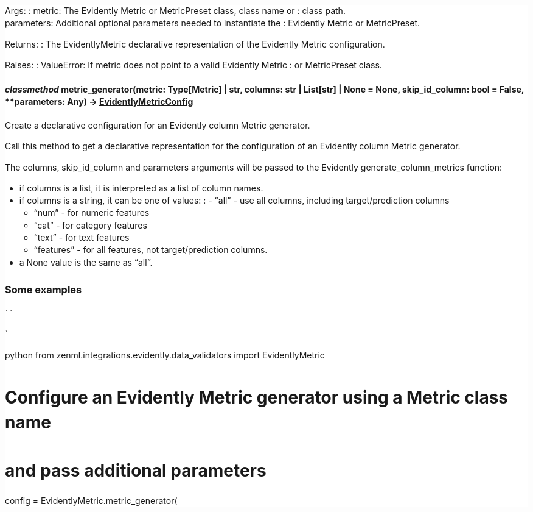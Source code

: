 Args:
: metric: The Evidently Metric or MetricPreset class, class name or
  : class path.
  <br/>
  parameters: Additional optional parameters needed to instantiate the
  : Evidently Metric or MetricPreset.

Returns:
: The EvidentlyMetric declarative representation of the Evidently
  Metric configuration.

Raises:
: ValueError: If metric does not point to a valid Evidently Metric
  : or MetricPreset class.

#### *classmethod* metric_generator(metric: Type[Metric] | str, columns: str | List[str] | None = None, skip_id_column: bool = False, \*\*parameters: Any) → [EvidentlyMetricConfig](#zenml.integrations.evidently.metrics.EvidentlyMetricConfig)

Create a declarative configuration for an Evidently column Metric generator.

Call this method to get a declarative representation for the
configuration of an Evidently column Metric generator.

The columns, skip_id_column and parameters arguments will be
passed to the Evidently generate_column_metrics function:

- if columns is a list, it is interpreted as a list of column names.
- if columns is a string, it can be one of values:
  : - “all” - use all columns, including target/prediction columns
    - “num” - for numeric features
    - “cat” - for category features
    - “text” - for text features
    - “features” - for all features, not target/prediction columns.
- a None value is the same as “all”.

### Some examples

```
``
```

```
`
```

python
from zenml.integrations.evidently.data_validators import EvidentlyMetric

# Configure an Evidently Metric generator using a Metric class name
# and pass additional parameters
config = EvidentlyMetric.metric_generator(
